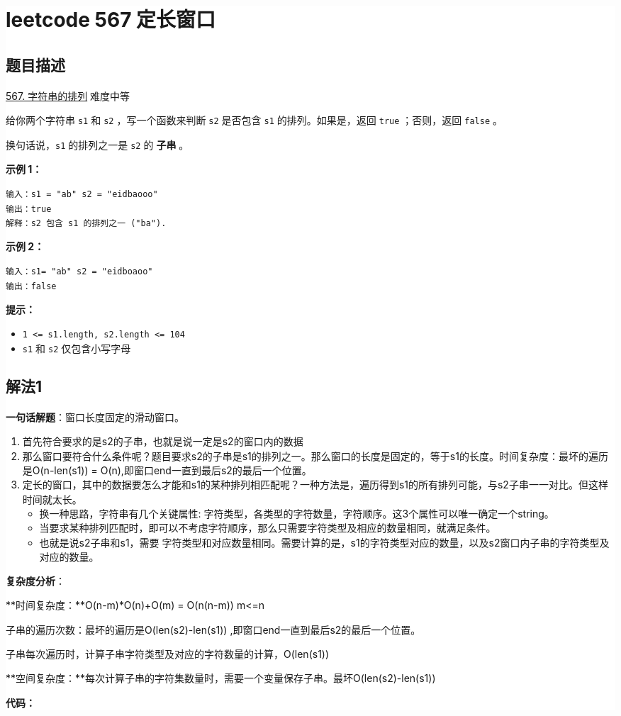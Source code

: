 ```
```



# leetcode 567 定长窗口

## 题目描述

[567. 字符串的排列](https://leetcode-cn.com/problems/permutation-in-string/)       难度中等 

给你两个字符串 `s1` 和 `s2` ，写一个函数来判断 `s2` 是否包含 `s1` 的排列。如果是，返回 `true` ；否则，返回 `false` 。

换句话说，`s1` 的排列之一是 `s2` 的 **子串** 。

**示例 1：**

```
输入：s1 = "ab" s2 = "eidbaooo"
输出：true
解释：s2 包含 s1 的排列之一 ("ba").
```

**示例 2：**

```
输入：s1= "ab" s2 = "eidboaoo"
输出：false 
```

**提示：**

- `1 <= s1.length, s2.length <= 104`
- `s1` 和 `s2` 仅包含小写字母

## 解法1 

**一句话解题**：窗口长度固定的滑动窗口。

1. 首先符合要求的是s2的子串，也就是说一定是s2的窗口内的数据
2. 那么窗口要符合什么条件呢？题目要求s2的子串是s1的排列之一。那么窗口的长度是固定的，等于s1的长度。时间复杂度：最坏的遍历是O(n-len(s1)) = O(n),即窗口end一直到最后s2的最后一个位置。
3. 定长的窗口，其中的数据要怎么才能和s1的某种排列相匹配呢？一种方法是，遍历得到s1的所有排列可能，与s2子串一一对比。但这样时间就太长。
   - 换一种思路，字符串有几个关键属性: 字符类型，各类型的字符数量，字符顺序。这3个属性可以唯一确定一个string。
   - 当要求某种排列匹配时，即可以不考虑字符顺序，那么只需要字符类型及相应的数量相同，就满足条件。
   - 也就是说s2子串和s1，需要 字符类型和对应数量相同。需要计算的是，s1的字符类型对应的数量，以及s2窗口内子串的字符类型及对应的数量。

**复杂度分析**：

**时间复杂度：**O(n-m)*O(n)+O(m)  = O(n(n-m))  m<=n

子串的遍历次数：最坏的遍历是O(len(s2)-len(s1)) ,即窗口end一直到最后s2的最后一个位置。

子串每次遍历时，计算子串字符类型及对应的字符数量的计算，O(len(s1))

**空间复杂度：**每次计算子串的字符集数量时，需要一个变量保存子串。最坏O(len(s2)-len(s1))

**代码：**
